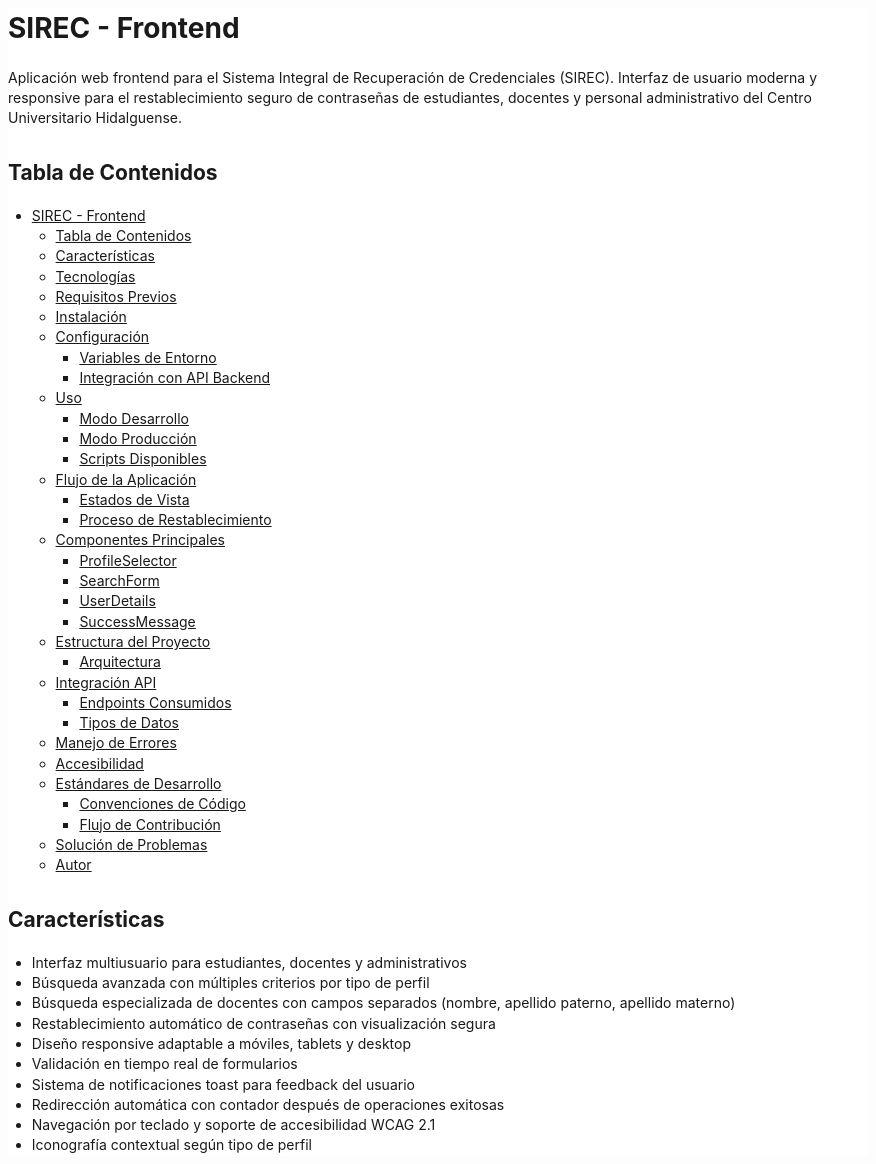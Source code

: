 # SIREC - Frontend

Aplicación web frontend para el Sistema Integral de Recuperación de Credenciales (SIREC). Interfaz de usuario moderna y responsive para el restablecimiento seguro de contraseñas de estudiantes, docentes y personal administrativo del Centro Universitario Hidalguense.

## Tabla de Contenidos

- [SIREC - Frontend](#sirec---frontend)
  - [Tabla de Contenidos](#tabla-de-contenidos)
  - [Características](#características)
  - [Tecnologías](#tecnologías)
  - [Requisitos Previos](#requisitos-previos)
  - [Instalación](#instalación)
  - [Configuración](#configuración)
    - [Variables de Entorno](#variables-de-entorno)
    - [Integración con API Backend](#integración-con-api-backend)
  - [Uso](#uso)
    - [Modo Desarrollo](#modo-desarrollo)
    - [Modo Producción](#modo-producción)
    - [Scripts Disponibles](#scripts-disponibles)
  - [Flujo de la Aplicación](#flujo-de-la-aplicación)
    - [Estados de Vista](#estados-de-vista)
    - [Proceso de Restablecimiento](#proceso-de-restablecimiento)
  - [Componentes Principales](#componentes-principales)
    - [ProfileSelector](#profileselector)
    - [SearchForm](#searchform)
    - [UserDetails](#userdetails)
    - [SuccessMessage](#successmessage)
  - [Estructura del Proyecto](#estructura-del-proyecto)
    - [Arquitectura](#arquitectura)
  - [Integración API](#integración-api)
    - [Endpoints Consumidos](#endpoints-consumidos)
    - [Tipos de Datos](#tipos-de-datos)
  - [Manejo de Errores](#manejo-de-errores)
  - [Accesibilidad](#accesibilidad)
  - [Estándares de Desarrollo](#estándares-de-desarrollo)
    - [Convenciones de Código](#convenciones-de-código)
    - [Flujo de Contribución](#flujo-de-contribución)
  - [Solución de Problemas](#solución-de-problemas)
  - [Autor](#autor)


## Características

- Interfaz multiusuario para estudiantes, docentes y administrativos
- Búsqueda avanzada con múltiples criterios por tipo de perfil
- Búsqueda especializada de docentes con campos separados (nombre, apellido paterno, apellido materno)
- Restablecimiento automático de contraseñas con visualización segura
- Diseño responsive adaptable a móviles, tablets y desktop
- Validación en tiempo real de formularios
- Sistema de notificaciones toast para feedback del usuario
- Redirección automática con contador después de operaciones exitosas
- Navegación por teclado y soporte de accesibilidad WCAG 2.1
- Iconografía contextual según tipo de perfil
